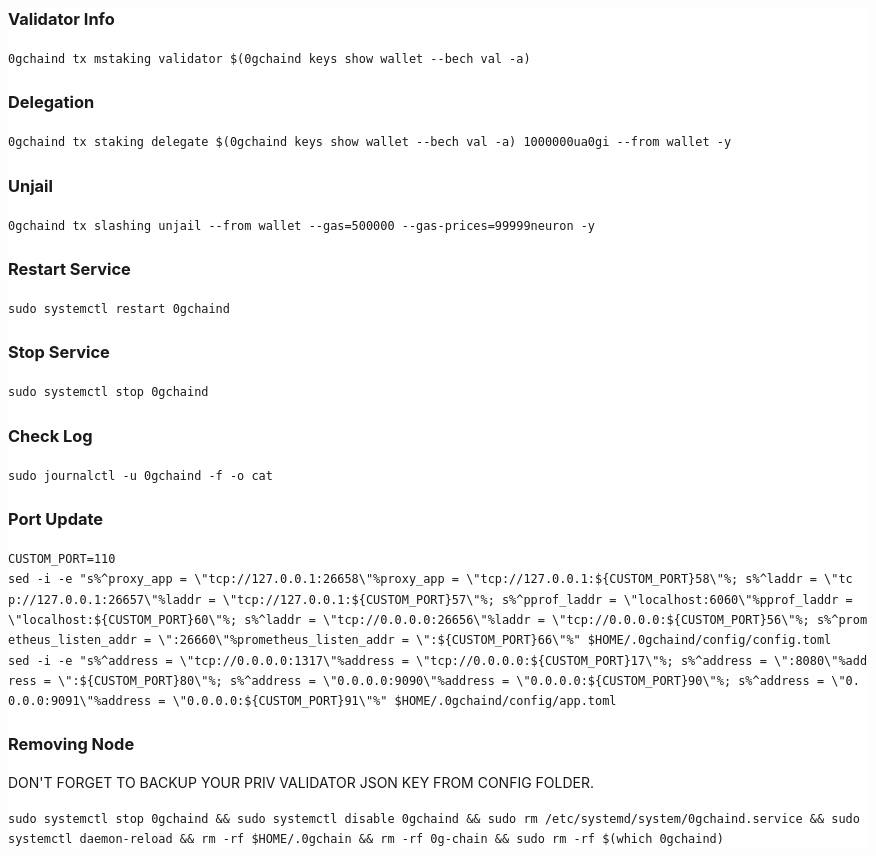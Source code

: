 ### Validator Info
```
0gchaind tx mstaking validator $(0gchaind keys show wallet --bech val -a)
```

### Delegation
```
0gchaind tx staking delegate $(0gchaind keys show wallet --bech val -a) 1000000ua0gi --from wallet -y
```

### Unjail
```
0gchaind tx slashing unjail --from wallet --gas=500000 --gas-prices=99999neuron -y
```

### Restart Service
```
sudo systemctl restart 0gchaind
```

### Stop Service
```
sudo systemctl stop 0gchaind
```

### Check Log
```
sudo journalctl -u 0gchaind -f -o cat
```

### Port Update
```
CUSTOM_PORT=110
sed -i -e "s%^proxy_app = \"tcp://127.0.0.1:26658\"%proxy_app = \"tcp://127.0.0.1:${CUSTOM_PORT}58\"%; s%^laddr = \"tcp://127.0.0.1:26657\"%laddr = \"tcp://127.0.0.1:${CUSTOM_PORT}57\"%; s%^pprof_laddr = \"localhost:6060\"%pprof_laddr = \"localhost:${CUSTOM_PORT}60\"%; s%^laddr = \"tcp://0.0.0.0:26656\"%laddr = \"tcp://0.0.0.0:${CUSTOM_PORT}56\"%; s%^prometheus_listen_addr = \":26660\"%prometheus_listen_addr = \":${CUSTOM_PORT}66\"%" $HOME/.0gchaind/config/config.toml
sed -i -e "s%^address = \"tcp://0.0.0.0:1317\"%address = \"tcp://0.0.0.0:${CUSTOM_PORT}17\"%; s%^address = \":8080\"%address = \":${CUSTOM_PORT}80\"%; s%^address = \"0.0.0.0:9090\"%address = \"0.0.0.0:${CUSTOM_PORT}90\"%; s%^address = \"0.0.0.0:9091\"%address = \"0.0.0.0:${CUSTOM_PORT}91\"%" $HOME/.0gchaind/config/app.toml
```


### Removing Node
DON'T FORGET TO BACKUP YOUR PRIV VALIDATOR JSON KEY FROM CONFIG FOLDER.
```
sudo systemctl stop 0gchaind && sudo systemctl disable 0gchaind && sudo rm /etc/systemd/system/0gchaind.service && sudo systemctl daemon-reload && rm -rf $HOME/.0gchain && rm -rf 0g-chain && sudo rm -rf $(which 0gchaind) 
```

